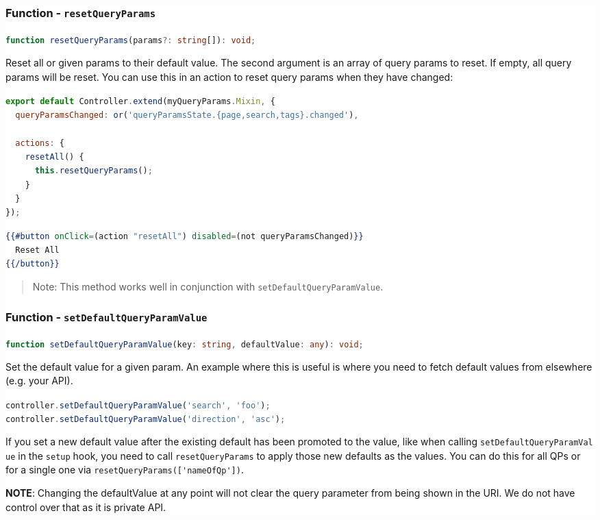 ### Function - `resetQueryParams`

```ts
function resetQueryParams(params?: string[]): void;
```

Reset all or given params to their default value. The second argument is an array of query params to reset. If empty, all query params will be reset. You can use this in an action to reset query params when they have changed:

```js
export default Controller.extend(myQueryParams.Mixin, {
  queryParamsChanged: or('queryParamsState.{page,search,tags}.changed'),

  actions: {
    resetAll() {
      this.resetQueryParams();
    }
  }
});
```

```hbs
{{#button onClick=(action "resetAll") disabled=(not queryParamsChanged)}}
  Reset All
{{/button}}
```

> Note: This method works well in conjunction with `setDefaultQueryParamValue`.

### Function - `setDefaultQueryParamValue`

```ts
function setDefaultQueryParamValue(key: string, defaultValue: any): void;
```

Set the default value for a given param. An example where this is useful is where you need to fetch default values from elsewhere (e.g. your API).

```js
controller.setDefaultQueryParamValue('search', 'foo');
controller.setDefaultQueryParamValue('direction', 'asc');
```

If you set a new default value after the existing default has been promoted to the value, like when calling `setDefaultQueryParamValue` in the `setup` hook, you need to call `resetQueryParams` to apply those new defaults as the values. You can do this for all QPs or for a single one via `resetQueryParams(['nameOfQp'])`.

**NOTE**: Changing the defaultValue at any point will not clear the query parameter from being shown in the URI. We do not have control over that as it is private API.

[changelog]: CHANGELOG.md
[demo]: https://offirgolan.github.io/ember-parachute
[ember-metrics]: https://github.com/poteto/ember-metrics
[ember-qp-docs]: https://guides.emberjs.com/v2.14.0/routing/query-params/
[skeleton-loading]: https://emberway.io/skeleton-screen-loading-in-ember-js-2f7ac2384d63


  [queryParamKey: string]: string;
  [queryParamKey: string]: string;
  [queryParamKey: string]: any;